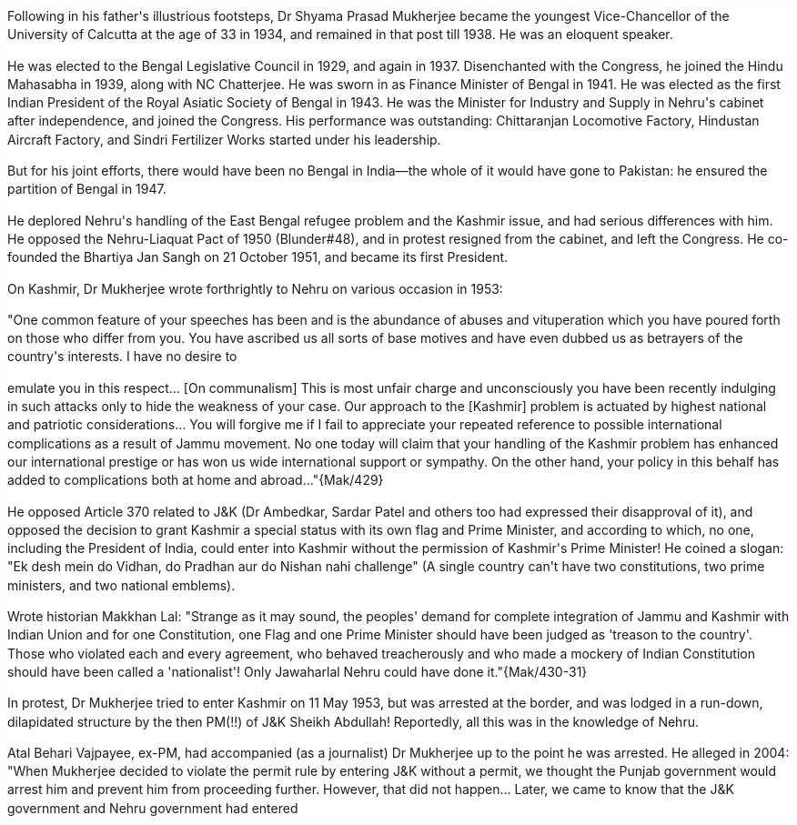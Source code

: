 Following in his father's illustrious footsteps, Dr Shyama Prasad Mukherjee became the youngest Vice-Chancellor of the University of Calcutta at the age of 33 in 1934, and remained in that post till 1938. He was an eloquent speaker.

He was elected to the Bengal Legislative Council in 1929, and again in 1937. Disenchanted with the Congress, he joined the Hindu Mahasabha in 1939, along with NC Chatterjee. He was sworn in as Finance Minister of Bengal in 1941. He was elected as the first Indian President of the Royal Asiatic Society of Bengal in 1943. He was the Minister for Industry and Supply in Nehru's cabinet after independence, and joined the Congress. His performance was outstanding: Chittaranjan Locomotive Factory, Hindustan Aircraft Factory, and Sindri Fertilizer Works started under his leadership.

But for his joint efforts, there would have been no Bengal in India—the whole of it would have gone to Pakistan: he ensured the partition of Bengal in 1947.

He deplored Nehru's handling of the East Bengal refugee problem and the Kashmir issue, and had serious differences with him. He opposed the Nehru-Liaquat Pact of 1950 (Blunder#48), and in protest resigned from the cabinet, and left the Congress. He co-founded the Bhartiya Jan Sangh on 21 October 1951, and became its first President.

On Kashmir, Dr Mukherjee wrote forthrightly to Nehru on various occasion in 1953:

"One common feature of your speeches has been and is the abundance of abuses and vituperation which you have poured forth on those who differ from you. You have ascribed us all sorts of base motives and have even dubbed us as betrayers of the country's interests. I have no desire to

emulate you in this respect… [On communalism] This is most unfair charge and unconsciously you have been recently indulging in such attacks only to hide the weakness of your case. Our approach to the [Kashmir] problem is actuated by highest national and patriotic considerations... You will forgive me if I fail to appreciate your repeated reference to possible international complications as a result of Jammu movement. No one today will claim that your handling of the Kashmir problem has enhanced our international prestige or has won us wide international support or sympathy. On the other hand, your policy in this behalf has added to complications both at home and abroad…"{Mak/429}

He opposed Article 370 related to J&K (Dr Ambedkar, Sardar Patel and others too had expressed their disapproval of it), and opposed the decision to grant Kashmir a special status with its own flag and Prime Minister, and according to which, no one, including the President of India, could enter into Kashmir without the permission of Kashmir's Prime Minister! He coined a slogan: "Ek desh mein do Vidhan, do Pradhan aur do Nishan nahi challenge" (A single country can't have two constitutions, two prime ministers, and two national emblems).

Wrote historian Makkhan Lal: "Strange as it may sound, the peoples' demand for complete integration of Jammu and Kashmir with Indian Union and for one Constitution, one Flag and one Prime Minister should have been judged as 'treason to the country'. Those who violated each and every agreement, who behaved treacherously and who made a mockery of Indian Constitution should have been called a 'nationalist'! Only Jawaharlal Nehru could have done it."{Mak/430-31}

In protest, Dr Mukherjee tried to enter Kashmir on 11 May 1953, but was arrested at the border, and was lodged in a run-down, dilapidated structure by the then PM(!!) of J&K Sheikh Abdullah! Reportedly, all this was in the knowledge of Nehru.

Atal Behari Vajpayee, ex-PM, had accompanied (as a journalist) Dr Mukherjee up to the point he was arrested. He alleged in 2004: "When Mukherjee decided to violate the permit rule by entering J&K without a permit, we thought the Punjab government would arrest him and prevent him from proceeding further. However, that did not happen… Later, we came to know that the J&K government and Nehru government had entered
